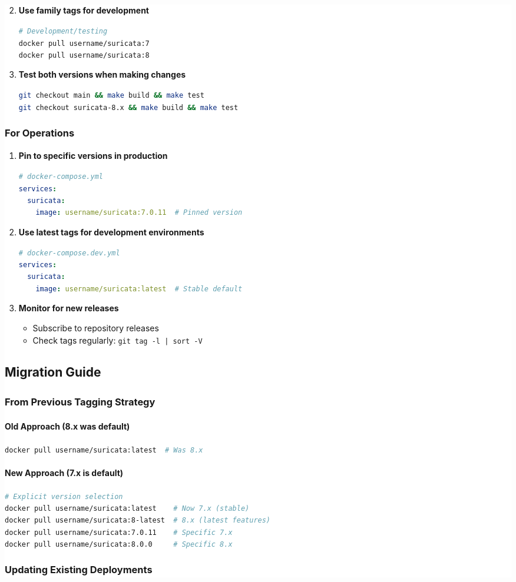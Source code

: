 2. **Use family tags for development**
   ```bash
   # Development/testing
   docker pull username/suricata:7
   docker pull username/suricata:8
   ```

3. **Test both versions when making changes**
   ```bash
   git checkout main && make build && make test
   git checkout suricata-8.x && make build && make test
   ```

### For Operations

1. **Pin to specific versions in production**
   ```yaml
   # docker-compose.yml
   services:
     suricata:
       image: username/suricata:7.0.11  # Pinned version
   ```

2. **Use latest tags for development environments**
   ```yaml
   # docker-compose.dev.yml
   services:
     suricata:
       image: username/suricata:latest  # Stable default
   ```

3. **Monitor for new releases**
   - Subscribe to repository releases
   - Check tags regularly: `git tag -l | sort -V`

## Migration Guide

### From Previous Tagging Strategy

#### Old Approach (8.x was default)
```bash
docker pull username/suricata:latest  # Was 8.x
```

#### New Approach (7.x is default)
```bash
# Explicit version selection
docker pull username/suricata:latest    # Now 7.x (stable)
docker pull username/suricata:8-latest  # 8.x (latest features)
docker pull username/suricata:7.0.11    # Specific 7.x
docker pull username/suricata:8.0.0     # Specific 8.x
```

### Updating Existing Deployments
